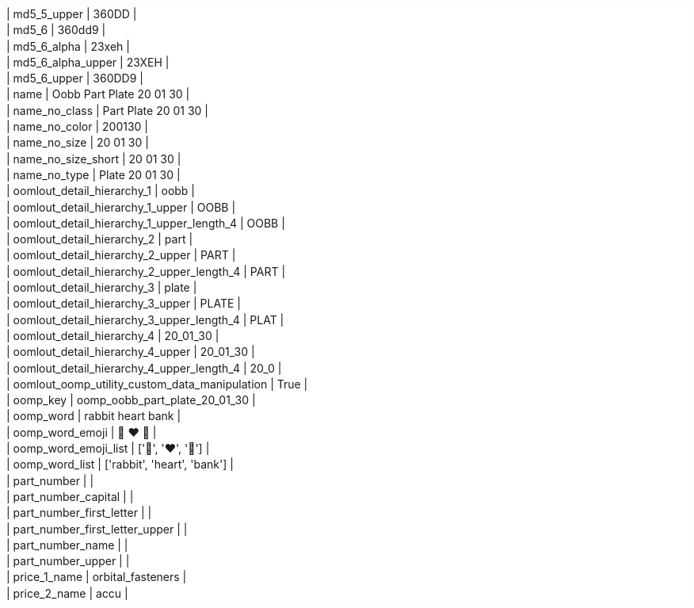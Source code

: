 | md5_5_upper | 360DD |  
| md5_6 | 360dd9 |  
| md5_6_alpha | 23xeh |  
| md5_6_alpha_upper | 23XEH |  
| md5_6_upper | 360DD9 |  
| name | Oobb Part Plate 20 01 30 |  
| name_no_class | Part Plate 20 01 30 |  
| name_no_color | 200130 |  
| name_no_size | 20 01 30 |  
| name_no_size_short | 20 01 30 |  
| name_no_type | Plate 20 01 30 |  
| oomlout_detail_hierarchy_1 | oobb |  
| oomlout_detail_hierarchy_1_upper | OOBB |  
| oomlout_detail_hierarchy_1_upper_length_4 | OOBB |  
| oomlout_detail_hierarchy_2 | part |  
| oomlout_detail_hierarchy_2_upper | PART |  
| oomlout_detail_hierarchy_2_upper_length_4 | PART |  
| oomlout_detail_hierarchy_3 | plate |  
| oomlout_detail_hierarchy_3_upper | PLATE |  
| oomlout_detail_hierarchy_3_upper_length_4 | PLAT |  
| oomlout_detail_hierarchy_4 | 20_01_30 |  
| oomlout_detail_hierarchy_4_upper | 20_01_30 |  
| oomlout_detail_hierarchy_4_upper_length_4 | 20_0 |  
| oomlout_oomp_utility_custom_data_manipulation | True |  
| oomp_key | oomp_oobb_part_plate_20_01_30 |  
| oomp_word | rabbit heart bank |  
| oomp_word_emoji | :rabbit: :heart: :bank: |  
| oomp_word_emoji_list | [':rabbit:', ':heart:', ':bank:'] |  
| oomp_word_list | ['rabbit', 'heart', 'bank'] |  
| part_number |  |  
| part_number_capital |  |  
| part_number_first_letter |  |  
| part_number_first_letter_upper |  |  
| part_number_name |  |  
| part_number_upper |  |  
| price_1_name | orbital_fasteners |  
| price_2_name | accu |  